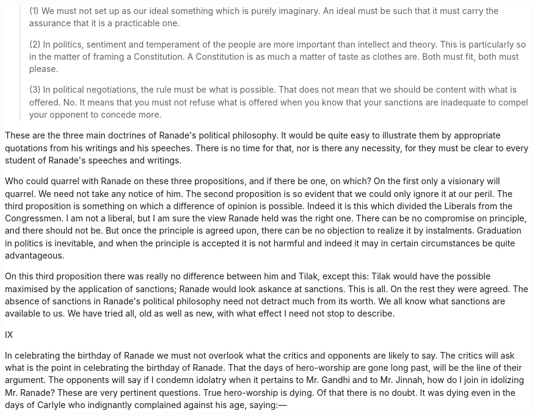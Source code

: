 > \(1\) We must not set up as our ideal something which is purely
> imaginary. An ideal must be such that it must carry the assurance that
> it is a practicable one.
>
> \(2\) In politics, sentiment and temperament of the people are more
> important than intellect and theory. This is particularly so in the
> matter of framing a Constitution. A Constitution is as much a matter
> of taste as clothes are. Both must fit, both must please.
>
> \(3\) In political negotiations, the rule must be what is possible.
> That does not mean that we should be content with what is offered. No.
> It means that you must not refuse what is offered when you know that
> your sanctions are inadequate to compel your opponent to concede more.

These are the three main doctrines of Ranade's political philosophy. It
would be quite easy to illustrate them by appropriate quotations from
his writings and his speeches. There is no time for that, nor is there
any necessity, for they must be clear to every student of Ranade's
speeches and writings.

Who could quarrel with Ranade on these three propositions, and if there
be one, on which? On the first only a visionary will quarrel. We need
not take any notice of him. The second proposition is so evident that we
could only ignore it at our peril. The third proposition is something on
which a difference of opinion is possible. Indeed it is this which
divided the Liberals from the Congressmen. I am not a liberal, but I am
sure the view Ranade held was the right one. There can be no compromise
on principle, and there should not be. But once the principle is agreed
upon, there can be no objection to realize it by instalments. Graduation
in politics is inevitable, and when the principle is accepted it is not
harmful and indeed it may in certain circumstances be quite
advantageous.

On this third proposition there was really no difference between him and
Tilak, except this: Tilak would have the possible maximised by the
application of sanctions; Ranade would look askance at sanctions. This
is all. On the rest they were agreed. The absence of sanctions in
Ranade's political philosophy need not detract much from its worth. We
all know what sanctions are available to us. We have tried all, old as
well as new, with what effect I need not stop to describe.

  
IX

In celebrating the birthday of Ranade we must not overlook what the
critics and opponents are likely to say. The critics will ask what is
the point in celebrating the birthday of Ranade. That the days of
hero-worship are gone long past, will be the line of their argument. The
opponents will say if I condemn idolatry when it pertains to Mr. Gandhi
and to Mr. Jinnah, how do I join in idolizing Mr. Ranade? These are very
pertinent questions. True hero-worship is dying. Of that there is no
doubt. It was dying even in the days of Carlyle who indignantly
complained against his age, saying:—
